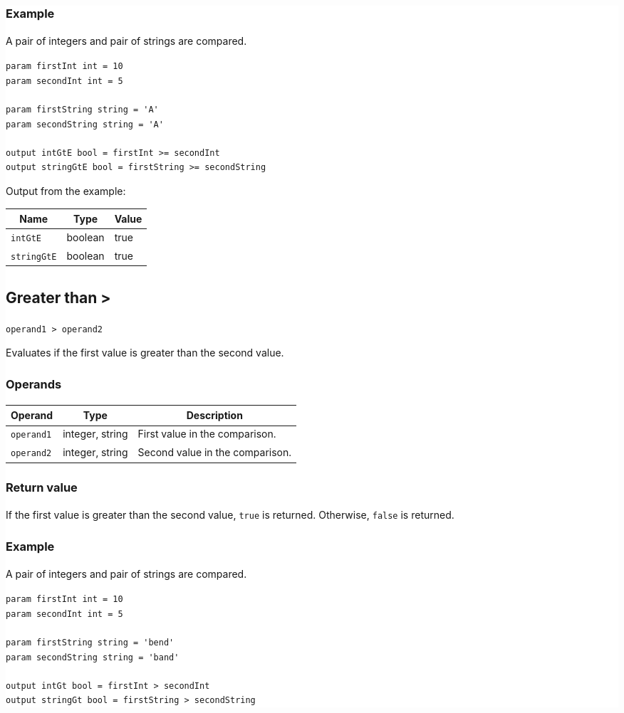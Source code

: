 ### Example

A pair of integers and pair of strings are compared.

```bicep
param firstInt int = 10
param secondInt int = 5

param firstString string = 'A'
param secondString string = 'A'

output intGtE bool = firstInt >= secondInt
output stringGtE bool = firstString >= secondString
```

Output from the example:

| Name | Type | Value |
| ---- | ---- | ---- |
| `intGtE` | boolean | true |
| `stringGtE` | boolean | true |

## Greater than >

`operand1 > operand2`

Evaluates if the first value is greater than the second value.

### Operands

| Operand | Type | Description |
| ---- | ---- | ---- |
| `operand1` | integer, string | First value in the comparison. |
| `operand2` | integer, string | Second value in the comparison. |

### Return value

If the first value is greater than the second value, `true` is returned. Otherwise, `false` is returned.

### Example

A pair of integers and pair of strings are compared.

```bicep
param firstInt int = 10
param secondInt int = 5

param firstString string = 'bend'
param secondString string = 'band'

output intGt bool = firstInt > secondInt
output stringGt bool = firstString > secondString
```
